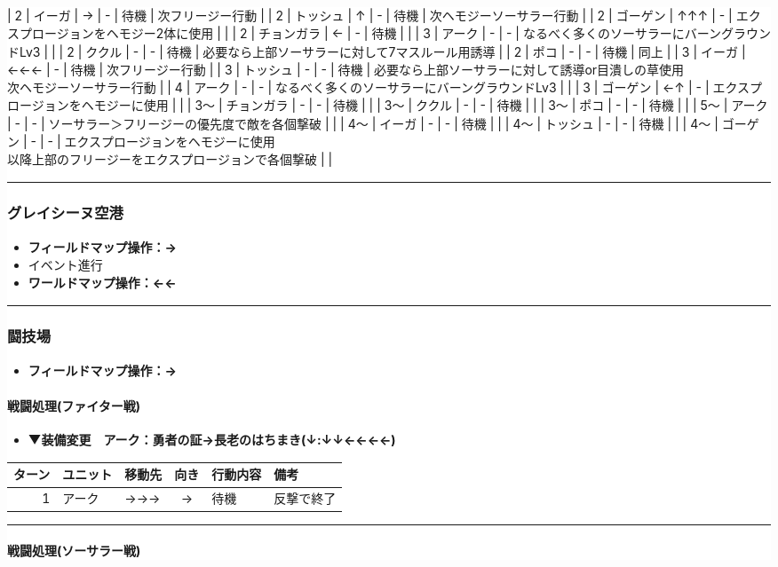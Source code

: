 | 2 | イーガ | → | - | 待機 | 次フリージー行動 |
| 2 | トッシュ | ↑ | - | 待機 | 次ヘモジーソーサラー行動 |
| 2 | ゴーゲン | ↑↑↑ | - | エクスプロージョンをヘモジー2体に使用 | |
| 2 | チョンガラ | ← | - | 待機 | |
| 3 | アーク | - | - | なるべく多くのソーサラーにバーングラウンドLv3 | |
| 2 | ククル | - | - | 待機 | 必要なら上部ソーサラーに対して7マスルール用誘導 |
| 2 | ポコ | - | - | 待機 | 同上 |
| 3 | イーガ | ←←← | - | 待機 | 次フリージー行動 |
| 3 | トッシュ | - | - | 待機 | 必要なら上部ソーサラーに対して誘導or目潰しの草使用<br>次ヘモジーソーサラー行動 |
| 4 | アーク | - | - | なるべく多くのソーサラーにバーングラウンドLv3 | |
| 3 | ゴーゲン | ←↑ | - | エクスプロージョンをヘモジーに使用 | |
| 3～ | チョンガラ | - | - | 待機 | |
| 3～ | ククル | - | - | 待機 | |
| 3～ | ポコ | - | - | 待機 | |
| 5～ | アーク | - | - | ソーサラー＞フリージーの優先度で敵を各個撃破 | |
| 4～ | イーガ | - | - | 待機 | |
| 4～ | トッシュ | - | - | 待機 | |
| 4～ | ゴーゲン | - | - | エクスプロージョンをヘモジーに使用<br>以降上部のフリージーをエクスプロージョンで各個撃破 | |

---
### グレイシーヌ空港
- **フィールドマップ操作：→**
- イベント進行
- **ワールドマップ操作：←←**

---
### 闘技場
- **フィールドマップ操作：→**

#### 戦闘処理(ファイター戦)
- **▼装備変更　アーク：勇者の証→長老のはちまき(↓:↓↓←←←←)**

| ターン | ユニット | 移動先 | 向き| 行動内容 | 備考 |
|-----:|:--------|:-------|:--:|:---------|:----|
| 1 | アーク | →→→ | → | 待機 | 反撃で終了 |

---
#### 戦闘処理(ソーサラー戦)
